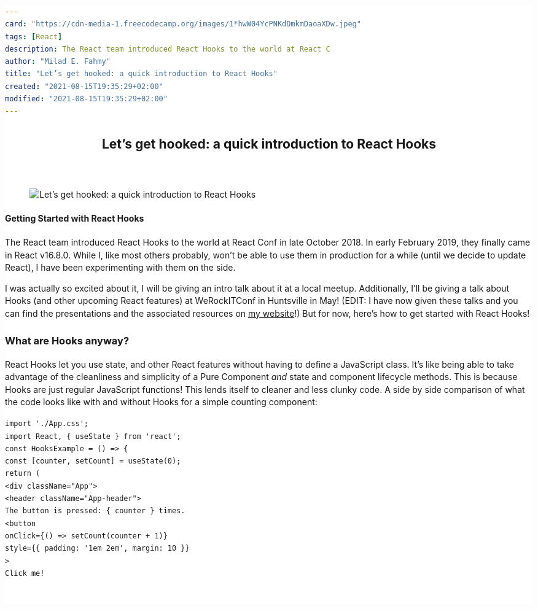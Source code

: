 ```yaml
---
card: "https://cdn-media-1.freecodecamp.org/images/1*hwW04YcPNKdDmkmDaoaXDw.jpeg"
tags: [React]
description: The React team introduced React Hooks to the world at React C
author: "Milad E. Fahmy"
title: "Let’s get hooked: a quick introduction to React Hooks"
created: "2021-08-15T19:35:29+02:00"
modified: "2021-08-15T19:35:29+02:00"
---
```

<div class="site-wrapper">
<main id="site-main" class="site-main outer">
<div class="inner">
<article class="post-full post tag-react tag-javascript tag-front-end-development tag-hooks tag-tech tag-react-hooks ">
<header class="post-full-header">
<h1 class="post-full-title">Let’s get hooked: a quick introduction to React Hooks</h1>
</header>
<figure class="post-full-image">
<picture>
<source media="(max-width: 700px)" sizes="1px" srcset="data:image/gif;base64,R0lGODlhAQABAIAAAAAAAP///yH5BAEAAAAALAAAAAABAAEAAAIBRAA7 1w">
<source media="(min-width: 701px)" sizes="(max-width: 800px) 400px,
(max-width: 1170px) 700px,
1400px" srcset="https://cdn-media-1.freecodecamp.org/images/1*hwW04YcPNKdDmkmDaoaXDw.jpeg 300w,
https://cdn-media-1.freecodecamp.org/images/1*hwW04YcPNKdDmkmDaoaXDw.jpeg 600w,
https://cdn-media-1.freecodecamp.org/images/1*hwW04YcPNKdDmkmDaoaXDw.jpeg 1000w,
https://cdn-media-1.freecodecamp.org/images/1*hwW04YcPNKdDmkmDaoaXDw.jpeg 2000w">
<img onerror="this.style.display='none'" src="https://cdn-media-1.freecodecamp.org/images/1*hwW04YcPNKdDmkmDaoaXDw.jpeg" alt="Let’s get hooked: a quick introduction to React Hooks">
</picture>
</figure>
<section class="post-full-content">
<div class="post-content">
<h4 id="getting-started-with-react-hooks">Getting Started with React Hooks</h4>
<p>The React team introduced React Hooks to the world at React Conf in late October 2018. In early February 2019, they finally came in React v16.8.0. While I, like most others probably, won’t be able to use them in production for a while (until we decide to update React), I have been experimenting with them on the side.</p>
<p>I was actually so excited about it, I will be giving an intro talk about it at a local meetup. Additionally, I’ll be giving a talk about Hooks (and other upcoming React features) at WeRockITConf in Huntsville in May! (EDIT: I have now given these talks and you can find the presentations and the associated resources on <a href="https://lekhasurasani.com/speaking">my website</a>!) But for now, here’s how to get started with React Hooks!</p>
<h1 id="what-are-hooks-anyway">What are Hooks anyway?</h1>
<p>React Hooks let you use state, and other React features without having to define a JavaScript class. It’s like being able to take advantage of the cleanliness and simplicity of a Pure Component <em><em>and</em></em> state and component lifecycle methods. This is because Hooks are just regular JavaScript functions! This lends itself to cleaner and less clunky code. A side by side comparison of what the code looks like with and without Hooks for a simple counting component:</p><pre><code class="language-js">import './App.css';
import React, { useState } from 'react';
const HooksExample = () =&gt; {
const [counter, setCount] = useState(0);
return (
&lt;div className="App"&gt;
&lt;header className="App-header"&gt;
The button is pressed: { counter } times.
&lt;button
onClick={() =&gt; setCount(counter + 1)}
style={{ padding: '1em 2em', margin: 10 }}
&gt;
Click me!
